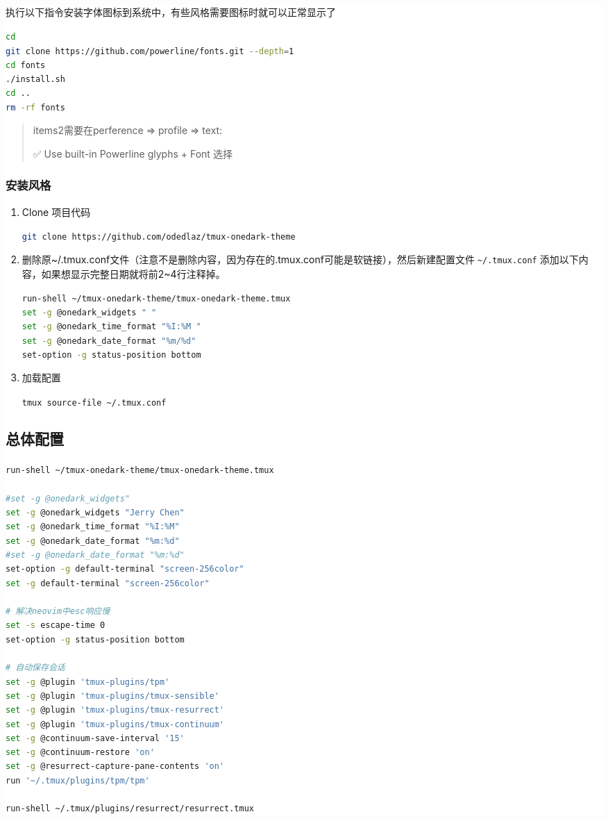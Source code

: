 执行以下指令安装字体图标到系统中，有些风格需要图标时就可以正常显示了

```sh
cd
git clone https://github.com/powerline/fonts.git --depth=1
cd fonts
./install.sh
cd ..
rm -rf fonts
```

> items2需要在perference => profile => text:
>
> :white_check_mark:  Use built-in Powerline glyphs    +  Font 选择

### 安装风格

1. Clone 项目代码

   ```sh
   git clone https://github.com/odedlaz/tmux-onedark-theme
   ```

2. 删除原~/.tmux.conf文件（注意不是删除内容，因为存在的.tmux.conf可能是软链接），然后新建配置文件 `~/.tmux.conf` 添加以下内容，如果想显示完整日期就将前2~4行注释掉。

   ```sh
   run-shell ~/tmux-onedark-theme/tmux-onedark-theme.tmux
   set -g @onedark_widgets " "
   set -g @onedark_time_format "%I:%M "
   set -g @onedark_date_format "%m/%d"
   set-option -g status-position bottom
   ```

3. 加载配置

   ```sh
   tmux source-file ~/.tmux.conf
   ```

## 总体配置

```sh
run-shell ~/tmux-onedark-theme/tmux-onedark-theme.tmux

#set -g @onedark_widgets"
set -g @onedark_widgets "Jerry Chen"
set -g @onedark_time_format "%I:%M"
set -g @onedark_date_format "%m:%d"
#set -g @onedark_date_format "%m:%d"
set-option -g default-terminal "screen-256color"
set -g default-terminal "screen-256color"

# 解决neovim中esc响应慢
set -s escape-time 0
set-option -g status-position bottom

# 自动保存会话
set -g @plugin 'tmux-plugins/tpm'
set -g @plugin 'tmux-plugins/tmux-sensible'
set -g @plugin 'tmux-plugins/tmux-resurrect'
set -g @plugin 'tmux-plugins/tmux-continuum'​
set -g @continuum-save-interval '15'
set -g @continuum-restore 'on'
set -g @resurrect-capture-pane-contents 'on'
run '~/.tmux/plugins/tpm/tpm'

run-shell ~/.tmux/plugins/resurrect/resurrect.tmux
```